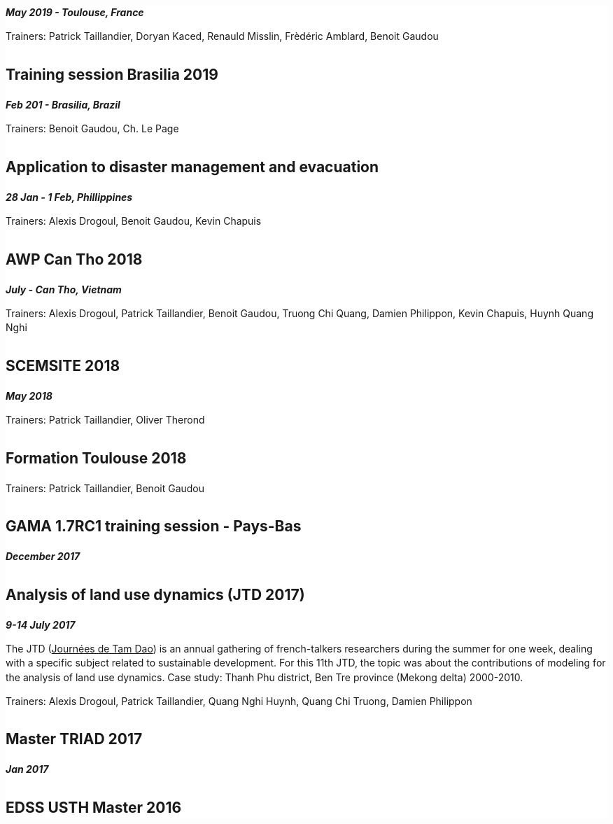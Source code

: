 **_May 2019 - Toulouse, France_**

Trainers: Patrick Taillandier, Doryan Kaced, Renauld Misslin, Frèdéric Amblard, Benoit Gaudou

## Training session Brasilia 2019

**_Feb 201 - Brasilia, Brazil_**

Trainers: Benoit Gaudou, Ch. Le Page

## Application to disaster management and evacuation

**_28 Jan - 1 Feb, Phillippines_**

Trainers: Alexis Drogoul, Benoit Gaudou, Kevin Chapuis

## AWP Can Tho 2018

**_July - Can Tho, Vietnam_**

Trainers: Alexis Drogoul, Patrick Taillandier, Benoit Gaudou, Truong Chi Quang, Damien Philippon, Kevin Chapuis, Huynh Quang Nghi

## SCEMSITE 2018

**_May 2018_**

Trainers: Patrick Taillandier, Oliver Therond

## Formation Toulouse 2018

Trainers: Patrick Taillandier, Benoit Gaudou

## GAMA 1.7RC1 training session - Pays-Bas

**_December 2017_**

## Analysis of land use dynamics (JTD 2017)

**_9-14 July 2017_**

The JTD ([Journées de Tam Dao](http://www.tamdaoconf.com/)) is an annual gathering of french-talkers researchers during the summer for one week, dealing with a specific subject related to sustainable development. For this 11th JTD, the topic was about the contributions of modeling for the analysis of land use dynamics. Case study: Thanh Phu district, Ben Tre province (Mekong delta) 2000-2010.

Trainers: Alexis Drogoul, Patrick Taillandier, Quang Nghi Huynh, Quang Chi Truong, Damien Philippon

## Master TRIAD 2017

**_Jan 2017_**

## EDSS USTH Master 2016
